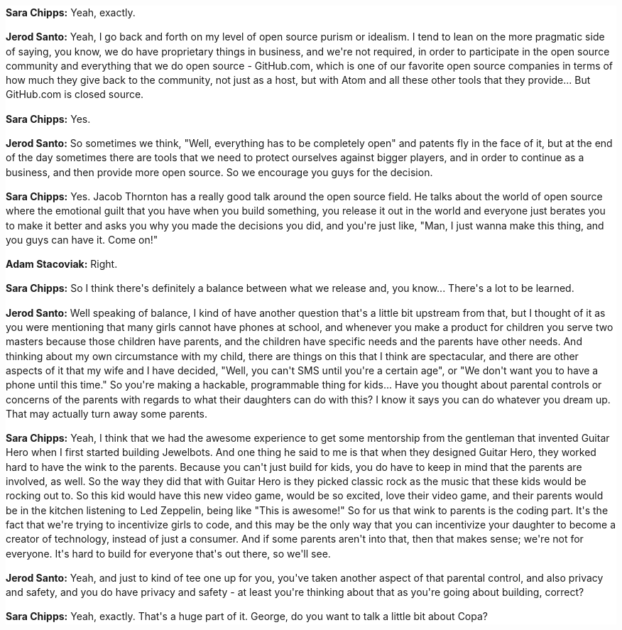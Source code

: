 **Sara Chipps:** Yeah, exactly.

**Jerod Santo:** Yeah, I go back and forth on my level of open source purism or idealism. I tend to lean on the more pragmatic side of saying, you know, we do have proprietary things in business, and we're not required, in order to participate in the open source community and everything that we do open source - GitHub.com, which is one of our favorite open source companies in terms of how much they give back to the community, not just as a host, but with Atom and all these other tools that they provide... But GitHub.com is closed source.

**Sara Chipps:** Yes.

**Jerod Santo:** So sometimes we think, "Well, everything has to be completely open" and patents fly in the face of it, but at the end of the day sometimes there are tools that we need to protect ourselves against bigger players, and in order to continue as a business, and then provide more open source. So we encourage you guys for the decision.

**Sara Chipps:** Yes. Jacob Thornton has a really good talk around the open source field. He talks about the world of open source where the emotional guilt that you have when you build something, you release it out in the world and everyone just berates you to make it better and asks you why you made the decisions you did, and you're just like, "Man, I just wanna make this thing, and you guys can have it. Come on!"

**Adam Stacoviak:** Right.

**Sara Chipps:** So I think there's definitely a balance between what we release and, you know... There's a lot to be learned.

**Jerod Santo:** Well speaking of balance, I kind of have another question that's a little bit upstream from that, but I thought of it as you were mentioning that many girls cannot have phones at school, and whenever you make a product for children you serve two masters because those children have parents, and the children have specific needs and the parents have other needs. And thinking about my own circumstance with my child, there are things on this that I think are spectacular, and there are other aspects of it that my wife and I have decided, "Well, you can't SMS until you're a certain age", or "We don't want you to have a phone until this time." So you're making a hackable, programmable thing for kids... Have you thought about parental controls or concerns of the parents with regards to what their daughters can do with this? I know it says you can do whatever you dream up. That may actually turn away some parents.

**Sara Chipps:** Yeah, I think that we had the awesome experience to get some mentorship from the gentleman that invented Guitar Hero when I first started building Jewelbots. And one thing he said to me is that when they designed Guitar Hero, they worked hard to have the wink to the parents. Because you can't just build for kids, you do have to keep in mind that the parents are involved, as well. So the way they did that with Guitar Hero is they picked classic rock as the music that these kids would be rocking out to. So this kid would have this new video game, would be so excited, love their video game, and their parents would be in the kitchen listening to Led Zeppelin, being like "This is awesome!" So for us that wink to parents is the coding part. It's the fact that we're trying to incentivize girls to code, and this may be the only way that you can incentivize your daughter to become a creator of technology, instead of just a consumer. And if some parents aren't into that, then that makes sense; we're not for everyone. It's hard to build for everyone that's out there, so we'll see.

**Jerod Santo:** Yeah, and just to kind of tee one up for you, you've taken another aspect of that parental control, and also privacy and safety, and you do have privacy and safety - at least you're thinking about that as you're going about building, correct?

**Sara Chipps:** Yeah, exactly. That's a huge part of it. George, do you want to talk a little bit about Copa?
